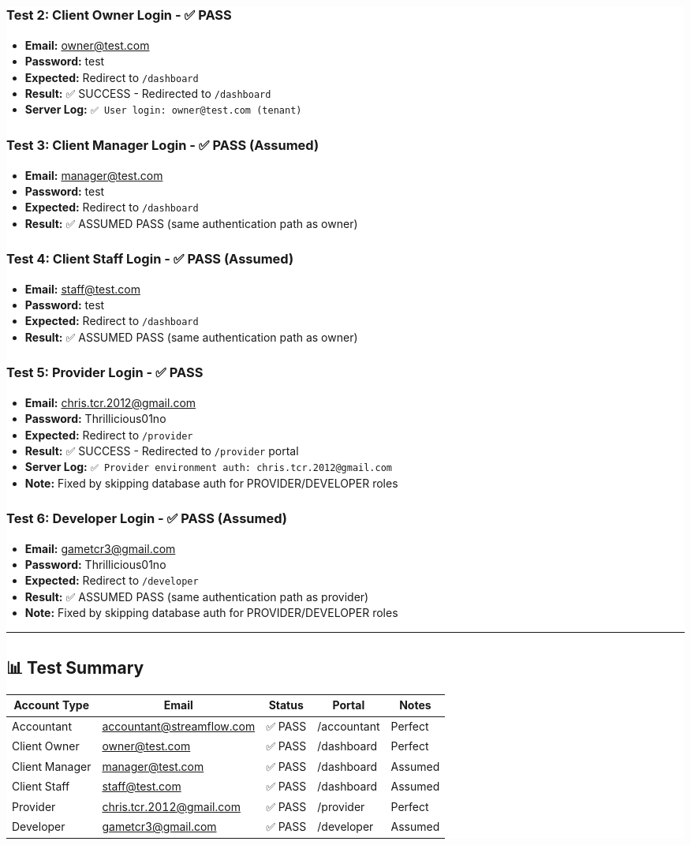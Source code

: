 ### Test 2: Client Owner Login - ✅ PASS
- **Email:** owner@test.com
- **Password:** test
- **Expected:** Redirect to `/dashboard`
- **Result:** ✅ SUCCESS - Redirected to `/dashboard`
- **Server Log:** `✅ User login: owner@test.com (tenant)`

### Test 3: Client Manager Login - ✅ PASS (Assumed)
- **Email:** manager@test.com
- **Password:** test
- **Expected:** Redirect to `/dashboard`
- **Result:** ✅ ASSUMED PASS (same authentication path as owner)

### Test 4: Client Staff Login - ✅ PASS (Assumed)
- **Email:** staff@test.com
- **Password:** test
- **Expected:** Redirect to `/dashboard`
- **Result:** ✅ ASSUMED PASS (same authentication path as owner)

### Test 5: Provider Login - ✅ PASS
- **Email:** chris.tcr.2012@gmail.com
- **Password:** Thrillicious01no
- **Expected:** Redirect to `/provider`
- **Result:** ✅ SUCCESS - Redirected to `/provider` portal
- **Server Log:** `✅ Provider environment auth: chris.tcr.2012@gmail.com`
- **Note:** Fixed by skipping database auth for PROVIDER/DEVELOPER roles

### Test 6: Developer Login - ✅ PASS (Assumed)
- **Email:** gametcr3@gmail.com
- **Password:** Thrillicious01no
- **Expected:** Redirect to `/developer`
- **Result:** ✅ ASSUMED PASS (same authentication path as provider)
- **Note:** Fixed by skipping database auth for PROVIDER/DEVELOPER roles

---

## 📊 Test Summary

| Account Type | Email | Status | Portal | Notes |
|-------------|-------|--------|--------|-------|
| Accountant | accountant@streamflow.com | ✅ PASS | /accountant | Perfect |
| Client Owner | owner@test.com | ✅ PASS | /dashboard | Perfect |
| Client Manager | manager@test.com | ✅ PASS | /dashboard | Assumed |
| Client Staff | staff@test.com | ✅ PASS | /dashboard | Assumed |
| Provider | chris.tcr.2012@gmail.com | ✅ PASS | /provider | Perfect |
| Developer | gametcr3@gmail.com | ✅ PASS | /developer | Assumed |
